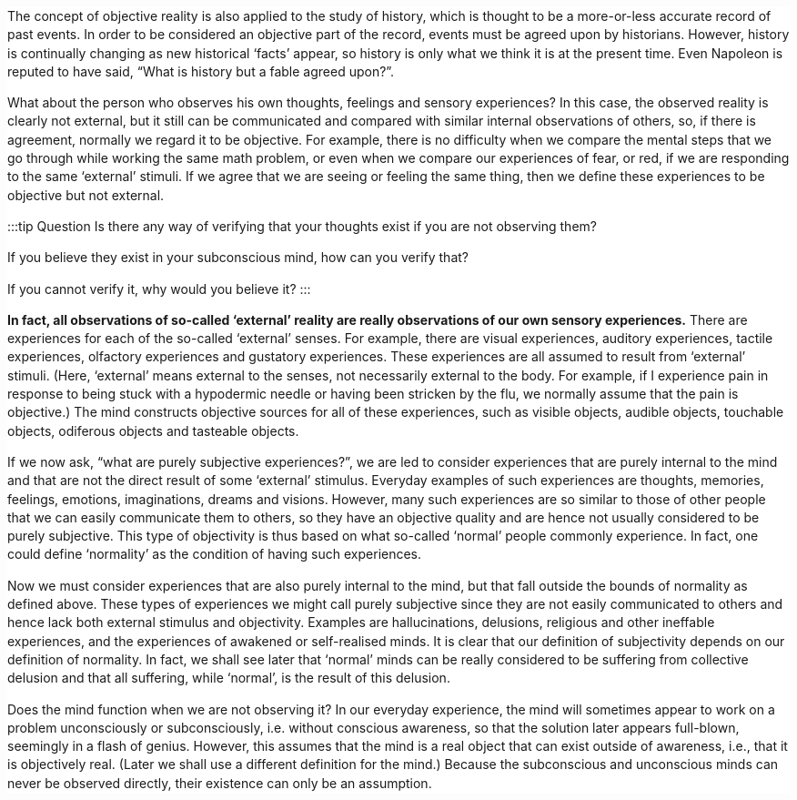 The concept of objective reality is also applied to the study of history, which is thought to be a more-or-less accurate record of past events. In order to be considered an objective part of the record, events must be agreed upon by historians. However, history is continually changing as new historical ‘facts’ appear, so history is only what we think it is at the present time. Even Napoleon is reputed to have said, 
“What is history but a fable agreed upon?”.

What about the person who observes his own thoughts, feelings and sensory experiences? In this case, the observed reality is clearly not external, but it still can be communicated and compared with similar internal observations of others, so, if there is agreement, normally we regard it to be objective. For example, there is no difficulty when we compare the mental steps that we go through while working the same math problem, or even when we compare our experiences of fear, or red, if we are responding to the same ‘external’ stimuli. If we agree that we are seeing or feeling the same thing, then we define these experiences to be objective but not external.

:::tip Question 
Is there any way of verifying that your thoughts exist if you are not observing them? 

If you believe they exist in your subconscious mind, how can you verify that?

If you cannot verify it, why would you believe it?
:::

**In fact, all observations of so-called ‘external’ reality are really observations of our own sensory experiences.** There are experiences for each of the so-called ‘external’ senses. For example, there are visual experiences, auditory experiences, tactile experiences, olfactory experiences and gustatory experiences. These experiences are all assumed to result from ‘external’ stimuli. (Here, ‘external’ means external to the senses, not necessarily external to the body. For example, if I experience pain in response to being stuck with a hypodermic needle or having been stricken by the flu, we normally assume that the pain is objective.) The mind constructs objective sources for all of these experiences, such as visible objects, audible objects, touchable objects, odiferous objects and tasteable objects.

If we now ask, “what are purely subjective experiences?”, we are led to consider experiences that are purely internal to the mind and that are not the direct result of some ‘external’ stimulus. Everyday examples of such experiences are thoughts, memories, feelings, emotions, imaginations, dreams and visions. However, many such experiences are so similar to those of other people that we can easily communicate them to others, so they have an objective quality and are hence not usually considered to be purely subjective. This type of objectivity is thus based on what so-called ‘normal’ people commonly experience. In fact, one could define ‘normality’ as the condition of having such experiences.

Now we must consider experiences that are also purely internal to the mind, but that fall outside the bounds of normality as defined above. These types of experiences we might call purely subjective since they are not easily communicated to others and hence lack both external stimulus and objectivity. Examples are hallucinations, delusions, religious and other ineffable experiences, and the experiences of awakened or self-realised minds. It is clear that our definition of subjectivity depends on our definition of normality. In fact, we shall see later that ‘normal’ minds can be really considered to be suffering from collective delusion and that all suffering, while ‘normal’, is the result of this delusion.

Does the mind function when we are not observing it? In our everyday experience, the mind will sometimes appear to work on a problem unconsciously or subconsciously, i.e. without conscious awareness, so that the solution later appears full-blown, seemingly in a flash of genius. However, this assumes that the mind is a real object that can exist outside of awareness, i.e., that it is objectively real. (Later we shall use a different definition for the mind.) Because the subconscious and unconscious minds can never be observed directly, their existence can only be an assumption.
